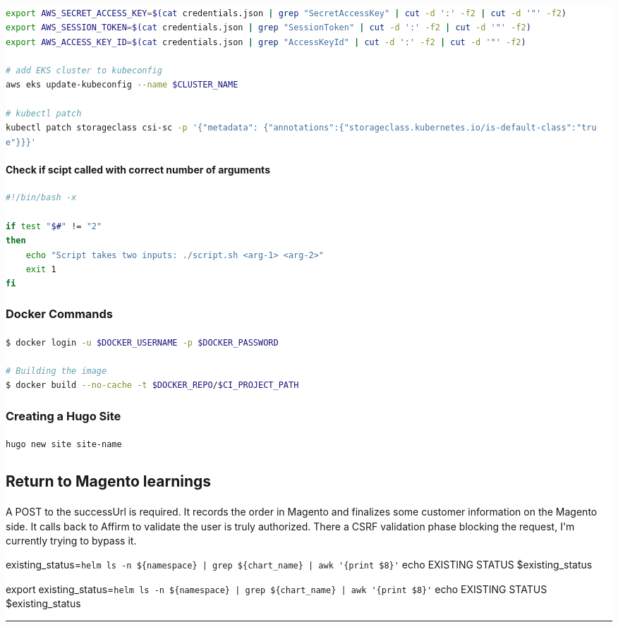 ```bash
export AWS_SECRET_ACCESS_KEY=$(cat credentials.json | grep "SecretAccessKey" | cut -d ':' -f2 | cut -d '"' -f2)
export AWS_SESSION_TOKEN=$(cat credentials.json | grep "SessionToken" | cut -d ':' -f2 | cut -d '"' -f2)
export AWS_ACCESS_KEY_ID=$(cat credentials.json | grep "AccessKeyId" | cut -d ':' -f2 | cut -d '"' -f2)

# add EKS cluster to kubeconfig
aws eks update-kubeconfig --name $CLUSTER_NAME

# kubectl patch
kubectl patch storageclass csi-sc -p '{"metadata": {"annotations":{"storageclass.kubernetes.io/is-default-class":"true"}}}'
```

#### Check if scipt called with correct number of arguments

```bash
#!/bin/bash -x

if test "$#" != "2"
then
    echo "Script takes two inputs: ./script.sh <arg-1> <arg-2>"
    exit 1
fi
```

### Docker Commands

```bash
$ docker login -u $DOCKER_USERNAME -p $DOCKER_PASSWORD

# Building the image
$ docker build --no-cache -t $DOCKER_REPO/$CI_PROJECT_PATH

```

### Creating a Hugo Site

```bash
hugo new site site-name
```

## Return to Magento learnings

A POST to the successUrl is required. It records the order in Magento and finalizes some customer information on the Magento side. It calls back to Affirm to validate the user is truly authorized. There a CSRF validation phase blocking the request, I'm currently trying to bypass it.

existing_status=`helm ls -n ${namespace} | grep ${chart_name} | awk '{print $8}'`
echo EXISTING STATUS $existing_status

export existing_status=`helm ls -n ${namespace} | grep ${chart_name} | awk '{print $8}'`
echo EXISTING STATUS $existing_status

---